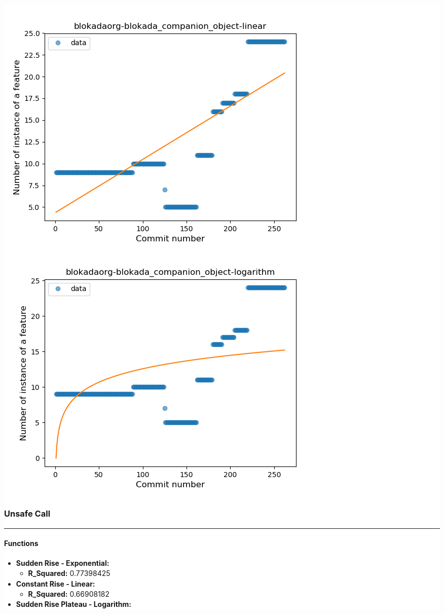 ![blokadaorg-blokada T1](../plots/blokadaorg-blokada_companion_object_T1.png)
![blokadaorg-blokada T6](../plots/blokadaorg-blokada_companion_object_T6.png)
### <a name="unsafe_call">Unsafe Call</a>
----
#### Functions
* **Sudden Rise - Exponential:** ![equation](http://latex.codecogs.com/svg.latex?-172.809476x%5E%7B1.009763%7D%20&plus;%2032.720078)
    * **R_Squared:** 0.77398425
* **Constant Rise - Linear:** ![equation](http://latex.codecogs.com/svg.latex?0.213832x%20&plus;%2029.465035)
    * **R_Squared:** 0.66908182
* **Sudden Rise Plateau - Logarithm:** ![equation](http://latex.codecogs.com/svg.latex?14.056023%5Clog_%7B3.24947%7D%28x%29%20&plus;%202.928154)